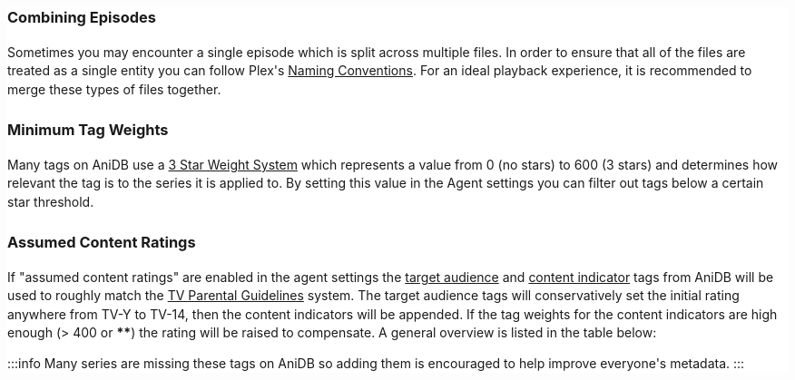 ### Combining Episodes

Sometimes you may encounter a single episode which is split across multiple files. In order to ensure that all of the
files are treated as a single entity you can follow
Plex's [Naming Conventions](https://support.plex.tv/articles/naming-and-organizing-your-tv-show-files/#toc-6). For an
ideal playback experience, it is recommended to merge these types of files together.

### Minimum Tag Weights

Many tags on AniDB use a [3 Star Weight System](https://wiki.anidb.net/Tags#Star-rating_-_the_Weight_system) which
represents a value from 0 (no stars) to 600 (3 stars) and determines how relevant the tag is to the series it is applied
to. By setting this value in the Agent settings you can filter out tags below a certain star threshold.

### Assumed Content Ratings

If "assumed content ratings" are enabled in the agent settings the [target audience](https://anidb.net/tag/2606/animetb)
and [content indicator](https://anidb.net/tag/2604/animetb) tags from AniDB will be used to roughly match
the [TV Parental Guidelines](http://www.tvguidelines.org/resources/TheRatings.pdf) system. The target audience tags will
conservatively set the initial rating anywhere from TV-Y to TV-14, then the content indicators will be appended. If the
tag weights for the content indicators are high enough (> 400 or **\*\***) the rating will be raised to compensate. A
general overview is listed in the table below:

<EasyTable :columns="contentRatingsColumns" :data="contentRatingsData" />

:::info
Many series are missing these tags on AniDB so adding them is encouraged to help improve everyone's metadata.
:::

